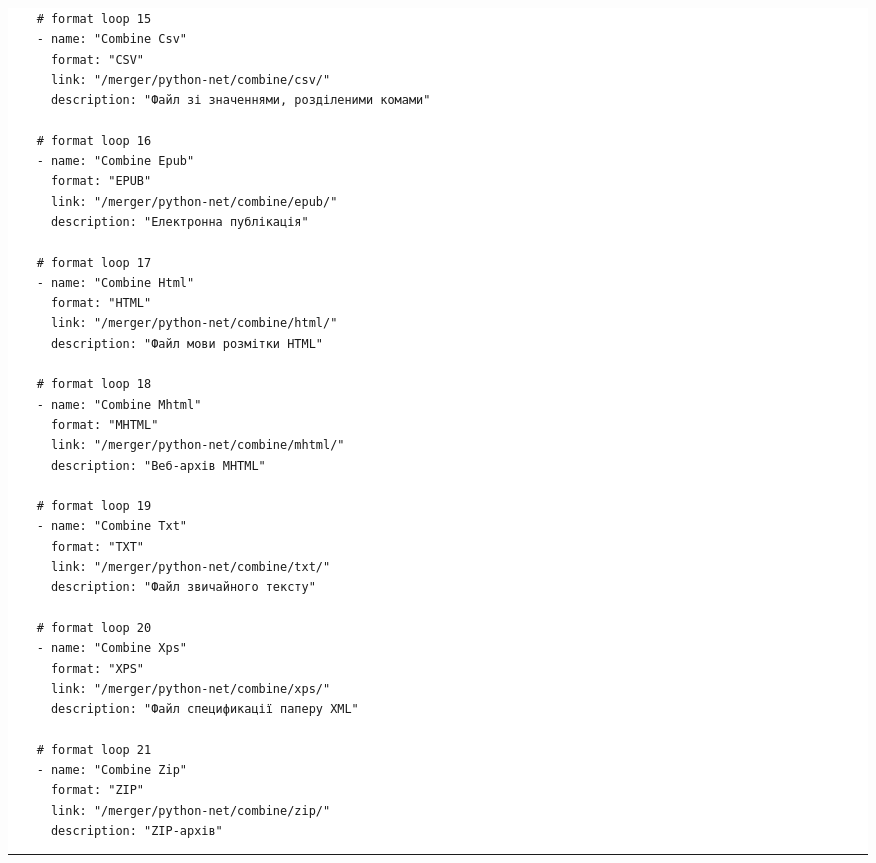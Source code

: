         # format loop 15
        - name: "Combine Csv"
          format: "CSV"
          link: "/merger/python-net/combine/csv/"
          description: "Файл зі значеннями, розділеними комами"

        # format loop 16
        - name: "Combine Epub"
          format: "EPUB"
          link: "/merger/python-net/combine/epub/"
          description: "Електронна публікація"

        # format loop 17
        - name: "Combine Html"
          format: "HTML"
          link: "/merger/python-net/combine/html/"
          description: "Файл мови розмітки HTML"

        # format loop 18
        - name: "Combine Mhtml"
          format: "MHTML"
          link: "/merger/python-net/combine/mhtml/"
          description: "Веб-архів MHTML"

        # format loop 19
        - name: "Combine Txt"
          format: "TXT"
          link: "/merger/python-net/combine/txt/"
          description: "Файл звичайного тексту"

        # format loop 20
        - name: "Combine Xps"
          format: "XPS"
          link: "/merger/python-net/combine/xps/"
          description: "Файл спецификації паперу XML"

        # format loop 21
        - name: "Combine Zip"
          format: "ZIP"
          link: "/merger/python-net/combine/zip/"
          description: "ZIP-архів"

  

---